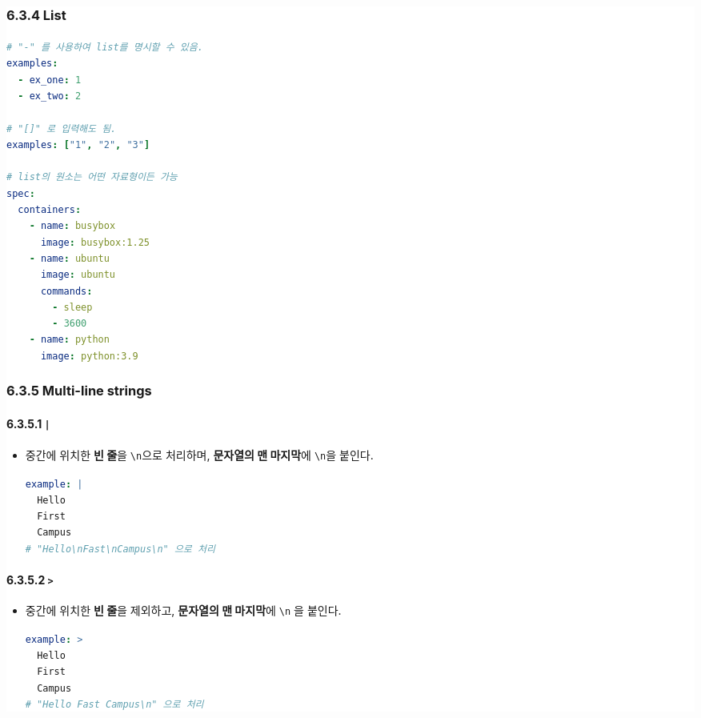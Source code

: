 

### 6.3.4 List

```yaml
# "-" 를 사용하여 list를 명시할 수 있음.
examples:
  - ex_one: 1
  - ex_two: 2

# "[]" 로 입력해도 됨.
examples: ["1", "2", "3"]

# list의 원소는 어떤 자료형이든 가능
spec:
  containers:
    - name: busybox
      image: busybox:1.25
    - name: ubuntu
      image: ubuntu
      commands:
        - sleep
        - 3600
    - name: python
      image: python:3.9
```



### 6.3.5 Multi-line strings

#### 6.3.5.1 `|`

- 중간에 위치한 **빈 줄**을 `\n`으로 처리하며, **문자열의 맨 마지막**에 `\n`을 붙인다.

  ```yaml
  example: |
  	Hello
  	First
  	Campus
  # "Hello\nFast\nCampus\n" 으로 처리
  ```



#### 6.3.5.2 `>`

- 중간에 위치한 **빈 줄**을 제외하고, **문자열의 맨 마지막**에 `\n` 을 붙인다.

  ```yaml
  example: >
  	Hello
  	First
  	Campus
  # "Hello Fast Campus\n" 으로 처리
  ```
